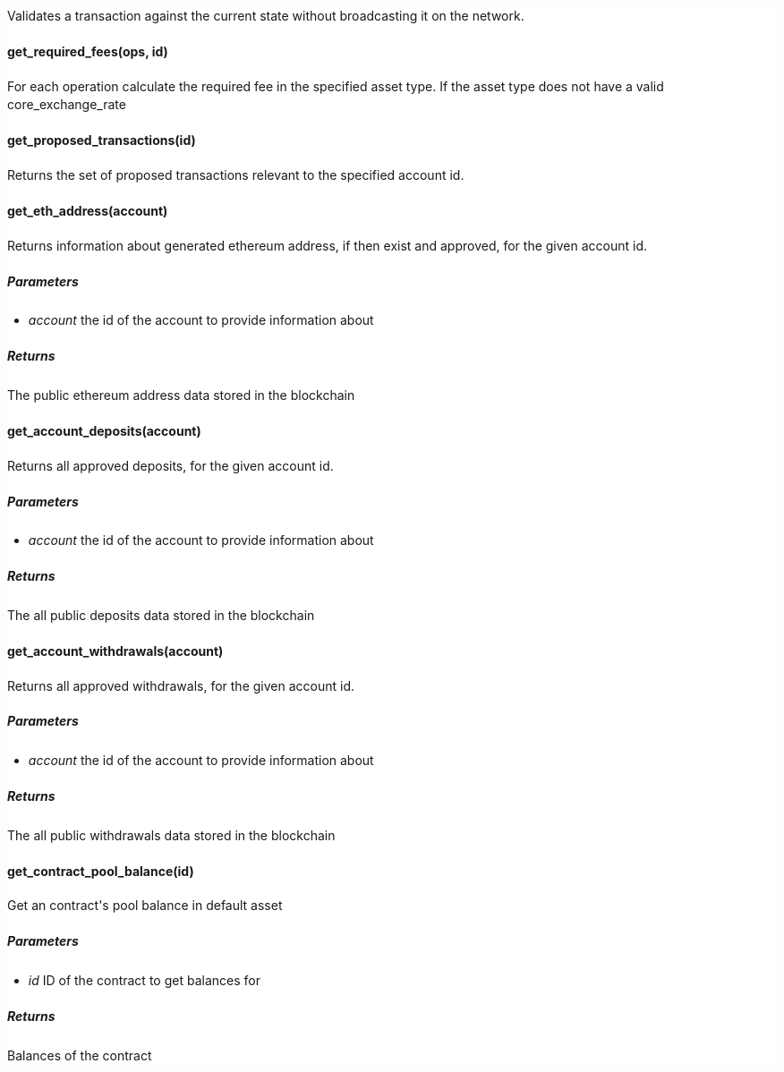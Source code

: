 Validates a transaction against the current state without broadcasting it on the network.

#### get_required_fees(ops, id)

For each operation calculate the required fee in the specified asset type.
If the asset type does not have a valid core_exchange_rate

#### get_proposed_transactions(id)

Returns the set of proposed transactions relevant to the specified account id.

#### get_eth_address(account)

Returns information about generated ethereum address, if then exist and approved, for the given account id.

##### Parameters

- *account* the id of the account to provide information about

##### Returns

The public ethereum address data stored in the blockchain

#### get_account_deposits(account)

Returns all approved deposits, for the given account id.

##### Parameters

- *account* the id of the account to provide information about

##### Returns

The all public deposits data stored in the blockchain

#### get_account_withdrawals(account)

Returns all approved withdrawals, for the given account id.

##### Parameters

- *account* the id of the account to provide information about

##### Returns

The all public withdrawals data stored in the blockchain

#### get_contract_pool_balance(id)

Get an contract's pool balance in default asset

##### Parameters

- *id* ID of the contract to get balances for

##### Returns

Balances of the contract
